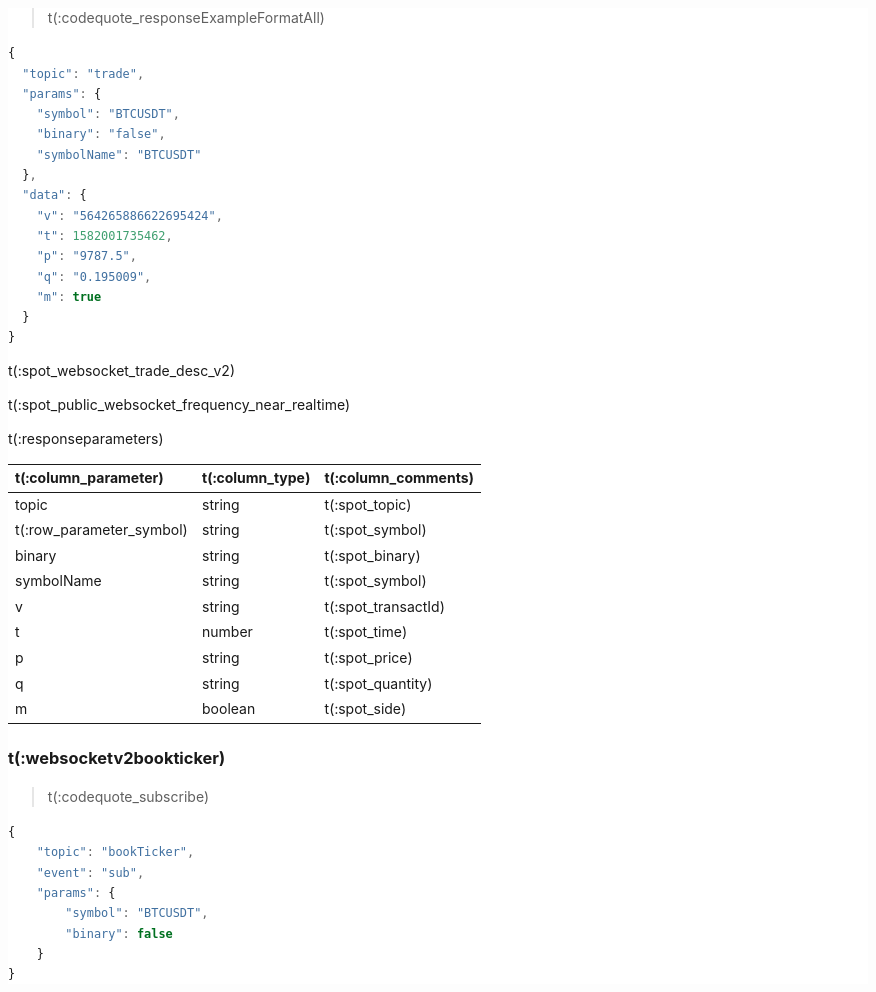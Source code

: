 > t(:codequote_responseExampleFormatAll)

```javascript
{
  "topic": "trade",
  "params": {
    "symbol": "BTCUSDT",
    "binary": "false",
    "symbolName": "BTCUSDT"
  },
  "data": {
    "v": "564265886622695424",
    "t": 1582001735462,
    "p": "9787.5",
    "q": "0.195009",
    "m": true
  }
}
```

t(:spot_websocket_trade_desc_v2)

t(:spot_public_websocket_frequency_near_realtime)

<p class="fake_header">t(:responseparameters)</p>

|t(:column_parameter)|t(:column_type)|t(:column_comments)|
|:----- |:-----|----- |
| topic | string | t(:spot_topic) |
| t(:row_parameter_symbol) | string | t(:spot_symbol) |
| binary | string | t(:spot_binary) |
| symbolName | string | t(:spot_symbol) |
| v | string | t(:spot_transactId) |
| t | number | t(:spot_time) |
| p | string | t(:spot_price) |
| q | string | t(:spot_quantity)|
| m | boolean | t(:spot_side) |

### t(:websocketv2bookticker)
> t(:codequote_subscribe)

```javascript
{
    "topic": "bookTicker",
    "event": "sub",
    "params": {
        "symbol": "BTCUSDT",
        "binary": false
    }
}
```
